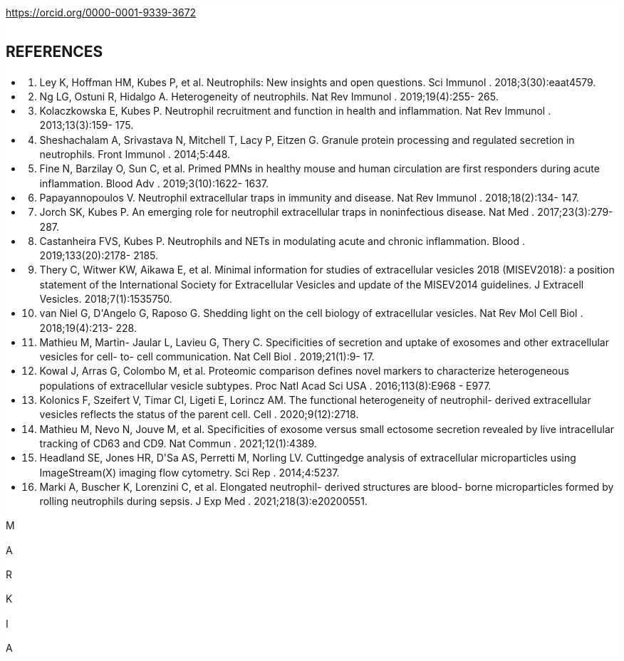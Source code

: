 https://orcid.org/0000-0001-9339-3672

## REFERENCES

- 1. Ley K, Hoffman HM, Kubes P, et al. Neutrophils: New insights and open questions. Sci Immunol . 2018;3(30):eaat4579.
- 2. Ng LG, Ostuni R, Hidalgo A. Heterogeneity of neutrophils. Nat Rev Immunol . 2019;19(4):255-  265.
- 3. Kolaczkowska E, Kubes P. Neutrophil recruitment and function in health and inflammation. Nat Rev Immunol . 2013;13(3):159-  175.
- 4. Sheshachalam A, Srivastava N, Mitchell T, Lacy P, Eitzen G. Granule protein  processing  and  regulated  secretion  in  neutrophils. Front Immunol . 2014;5:448.
- 5. Fine N, Barzilay O, Sun C, et al. Primed PMNs in healthy mouse and human circulation are first responders during acute inflammation. Blood Adv . 2019;3(10):1622-  1637.
- 6. Papayannopoulos V. Neutrophil extracellular traps in immunity and disease. Nat Rev Immunol . 2018;18(2):134-  147.
- 7. Jorch  SK,  Kubes  P.  An  emerging  role  for  neutrophil  extracellular traps in noninfectious disease. Nat Med . 2017;23(3):279-  287.
- 8. Castanheira  FVS,  Kubes  P.  Neutrophils  and  NETs  in  modulating acute and chronic inflammation. Blood . 2019;133(20):2178-  2185.
- 9. Thery C, Witwer KW, Aikawa E, et al. Minimal information for studies of extracellular vesicles 2018 (MISEV2018): a position statement of the International Society for Extracellular Vesicles and update of the MISEV2014 guidelines. J Extracell Vesicles. 2018;7(1):1535750.
- 10. van Niel G, D'Angelo G, Raposo G. Shedding light on the cell biology of extracellular vesicles. Nat Rev Mol Cell Biol . 2018;19(4):213-  228.
- 11. Mathieu M, Martin-  Jaular L, Lavieu G, Thery C. Specificities of secretion and uptake of exosomes and other extracellular vesicles for cell-  to-  cell communication. Nat Cell Biol . 2019;21(1):9-  17.
- 12. Kowal J, Arras G, Colombo M, et al. Proteomic comparison defines novel markers to characterize heterogeneous populations of extracellular vesicle subtypes. Proc Natl Acad Sci USA . 2016;113(8):E968 -  E977.
- 13. Kolonics F, Szeifert V, Timar CI, Ligeti E, Lorincz AM. The functional heterogeneity of neutrophil-  derived extracellular vesicles reflects the status of the parent cell. Cell . 2020;9(12):2718.
- 14. Mathieu M, Nevo N, Jouve M, et al. Specificities of exosome versus small ectosome secretion revealed by live intracellular tracking of CD63 and CD9. Nat Commun . 2021;12(1):4389.
- 15. Headland SE, Jones HR, D'Sa AS, Perretti M, Norling LV. Cuttingedge analysis of extracellular microparticles using ImageStream(X) imaging flow cytometry. Sci Rep . 2014;4:5237.
- 16. Marki A, Buscher K, Lorenzini C, et al. Elongated neutrophil-  derived structures are blood-  borne microparticles formed by rolling neutrophils during sepsis. J Exp Med . 2021;218(3):e20200551.

M

A

R

K

I

A
